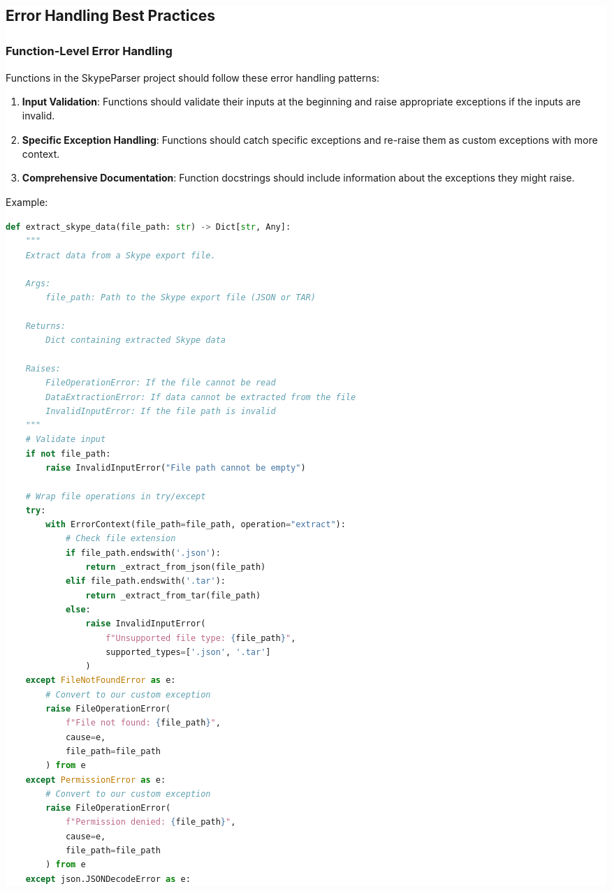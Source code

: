 ## Error Handling Best Practices

### Function-Level Error Handling

Functions in the SkypeParser project should follow these error handling patterns:

1. **Input Validation**: Functions should validate their inputs at the beginning and raise appropriate exceptions if the inputs are invalid.

2. **Specific Exception Handling**: Functions should catch specific exceptions and re-raise them as custom exceptions with more context.

3. **Comprehensive Documentation**: Function docstrings should include information about the exceptions they might raise.

Example:

```python
def extract_skype_data(file_path: str) -> Dict[str, Any]:
    """
    Extract data from a Skype export file.

    Args:
        file_path: Path to the Skype export file (JSON or TAR)

    Returns:
        Dict containing extracted Skype data

    Raises:
        FileOperationError: If the file cannot be read
        DataExtractionError: If data cannot be extracted from the file
        InvalidInputError: If the file path is invalid
    """
    # Validate input
    if not file_path:
        raise InvalidInputError("File path cannot be empty")

    # Wrap file operations in try/except
    try:
        with ErrorContext(file_path=file_path, operation="extract"):
            # Check file extension
            if file_path.endswith('.json'):
                return _extract_from_json(file_path)
            elif file_path.endswith('.tar'):
                return _extract_from_tar(file_path)
            else:
                raise InvalidInputError(
                    f"Unsupported file type: {file_path}",
                    supported_types=['.json', '.tar']
                )
    except FileNotFoundError as e:
        # Convert to our custom exception
        raise FileOperationError(
            f"File not found: {file_path}",
            cause=e,
            file_path=file_path
        ) from e
    except PermissionError as e:
        # Convert to our custom exception
        raise FileOperationError(
            f"Permission denied: {file_path}",
            cause=e,
            file_path=file_path
        ) from e
    except json.JSONDecodeError as e:
```